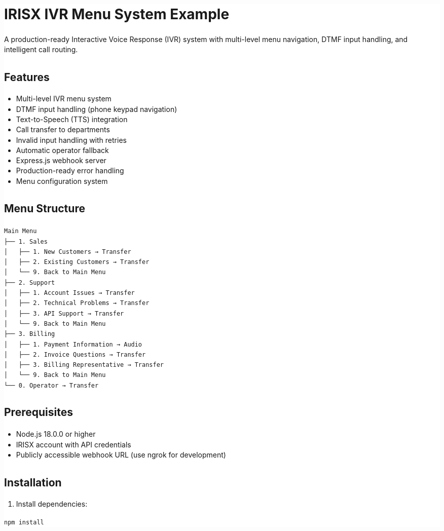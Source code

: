 # IRISX IVR Menu System Example

A production-ready Interactive Voice Response (IVR) system with multi-level menu navigation, DTMF input handling, and intelligent call routing.

## Features

- Multi-level IVR menu system
- DTMF input handling (phone keypad navigation)
- Text-to-Speech (TTS) integration
- Call transfer to departments
- Invalid input handling with retries
- Automatic operator fallback
- Express.js webhook server
- Production-ready error handling
- Menu configuration system

## Menu Structure

```
Main Menu
├── 1. Sales
│   ├── 1. New Customers → Transfer
│   ├── 2. Existing Customers → Transfer
│   └── 9. Back to Main Menu
├── 2. Support
│   ├── 1. Account Issues → Transfer
│   ├── 2. Technical Problems → Transfer
│   ├── 3. API Support → Transfer
│   └── 9. Back to Main Menu
├── 3. Billing
│   ├── 1. Payment Information → Audio
│   ├── 2. Invoice Questions → Transfer
│   ├── 3. Billing Representative → Transfer
│   └── 9. Back to Main Menu
└── 0. Operator → Transfer
```

## Prerequisites

- Node.js 18.0.0 or higher
- IRISX account with API credentials
- Publicly accessible webhook URL (use ngrok for development)

## Installation

1. Install dependencies:

```bash
npm install
```
